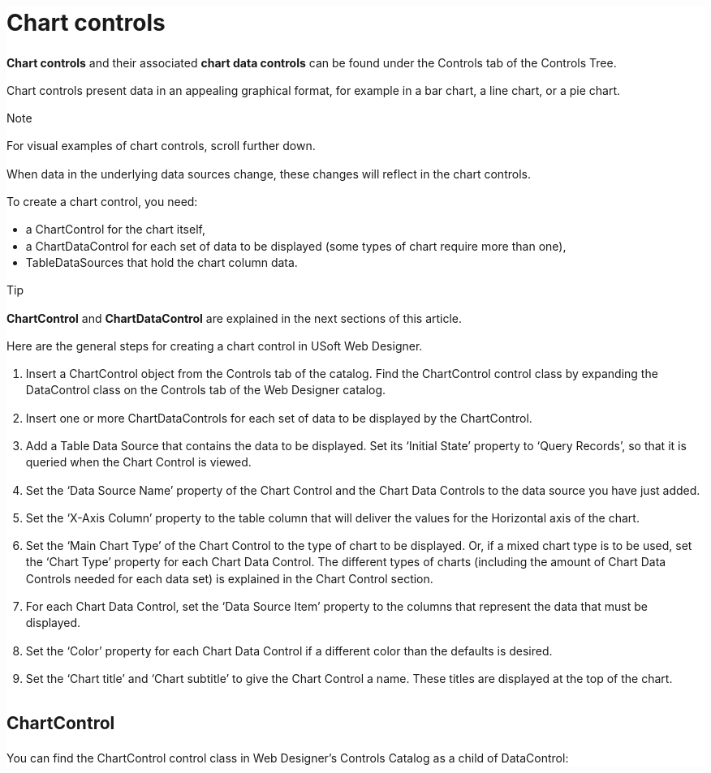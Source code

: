 # Chart controls

**Chart controls** and their associated **chart data controls** can be found under the Controls tab of the Controls Tree.

Chart controls present data in an appealing graphical format, for example in a bar chart, a line chart, or a pie chart.

> [!NOTE]
> For visual examples of chart controls, scroll further down.

When data in the underlying data sources change, these changes will reflect in the chart controls.

To create a chart control, you need:

- a ChartControl for the chart itself,
- a ChartDataControl for each set of data to be displayed (some types of chart require more than one),
- TableDataSources that hold the chart column data.

> [!TIP]
> **ChartControl** and **ChartDataControl** are explained in the next sections of this article.

Here are the general steps for creating a chart control in USoft Web Designer.

1. Insert a ChartControl object from the Controls tab of the catalog. Find the ChartControl control class by expanding the DataControl class on the Controls tab of the Web Designer catalog.

2. Insert one or more ChartDataControls for each set of data to be displayed by the ChartControl.

3. Add a Table Data Source that contains the data to be displayed. Set its ‘Initial State’ property to ‘Query Records’, so that it is queried when the Chart Control is viewed.

4. Set the ‘Data Source Name’ property of the Chart Control and the Chart Data Controls to the data source you have just added.

5. Set the ‘X-Axis Column’ property to the table column that will deliver the values for the Horizontal axis of the chart.

6. Set the ‘Main Chart Type’ of the Chart Control to the type of chart to be displayed. Or, if a mixed chart type is to be used, set the ‘Chart Type’ property for each Chart Data Control. The different types of charts (including the amount of Chart Data Controls needed for each data set) is explained in the Chart Control section.

7. For each Chart Data Control, set the ‘Data Source Item’ property to the columns that represent the data that must be displayed.

8. Set the ‘Color’ property for each Chart Data Control if a different color than the defaults is desired.

9. Set the ‘Chart title’ and ‘Chart subtitle’ to give the Chart Control a name. These titles are displayed at the top of the chart.

## ChartControl

You can find the ChartControl control class in Web Designer’s Controls Catalog as a child of DataControl:
